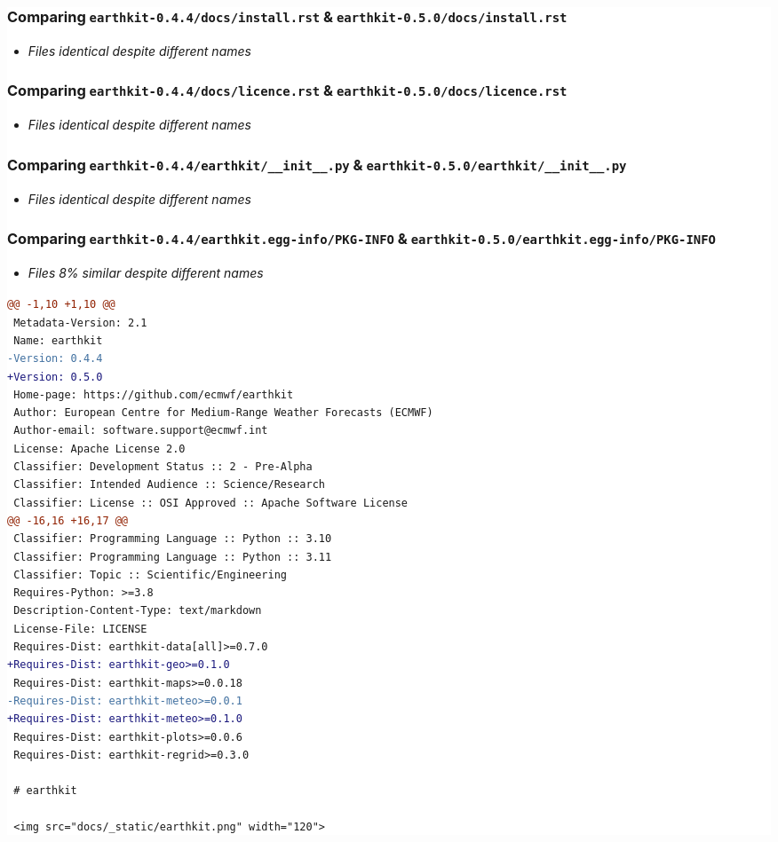 ### Comparing `earthkit-0.4.4/docs/install.rst` & `earthkit-0.5.0/docs/install.rst`

 * *Files identical despite different names*

### Comparing `earthkit-0.4.4/docs/licence.rst` & `earthkit-0.5.0/docs/licence.rst`

 * *Files identical despite different names*

### Comparing `earthkit-0.4.4/earthkit/__init__.py` & `earthkit-0.5.0/earthkit/__init__.py`

 * *Files identical despite different names*

### Comparing `earthkit-0.4.4/earthkit.egg-info/PKG-INFO` & `earthkit-0.5.0/earthkit.egg-info/PKG-INFO`

 * *Files 8% similar despite different names*

```diff
@@ -1,10 +1,10 @@
 Metadata-Version: 2.1
 Name: earthkit
-Version: 0.4.4
+Version: 0.5.0
 Home-page: https://github.com/ecmwf/earthkit
 Author: European Centre for Medium-Range Weather Forecasts (ECMWF)
 Author-email: software.support@ecmwf.int
 License: Apache License 2.0
 Classifier: Development Status :: 2 - Pre-Alpha
 Classifier: Intended Audience :: Science/Research
 Classifier: License :: OSI Approved :: Apache Software License
@@ -16,16 +16,17 @@
 Classifier: Programming Language :: Python :: 3.10
 Classifier: Programming Language :: Python :: 3.11
 Classifier: Topic :: Scientific/Engineering
 Requires-Python: >=3.8
 Description-Content-Type: text/markdown
 License-File: LICENSE
 Requires-Dist: earthkit-data[all]>=0.7.0
+Requires-Dist: earthkit-geo>=0.1.0
 Requires-Dist: earthkit-maps>=0.0.18
-Requires-Dist: earthkit-meteo>=0.0.1
+Requires-Dist: earthkit-meteo>=0.1.0
 Requires-Dist: earthkit-plots>=0.0.6
 Requires-Dist: earthkit-regrid>=0.3.0
 
 # earthkit
 
 <img src="docs/_static/earthkit.png" width="120">
```
